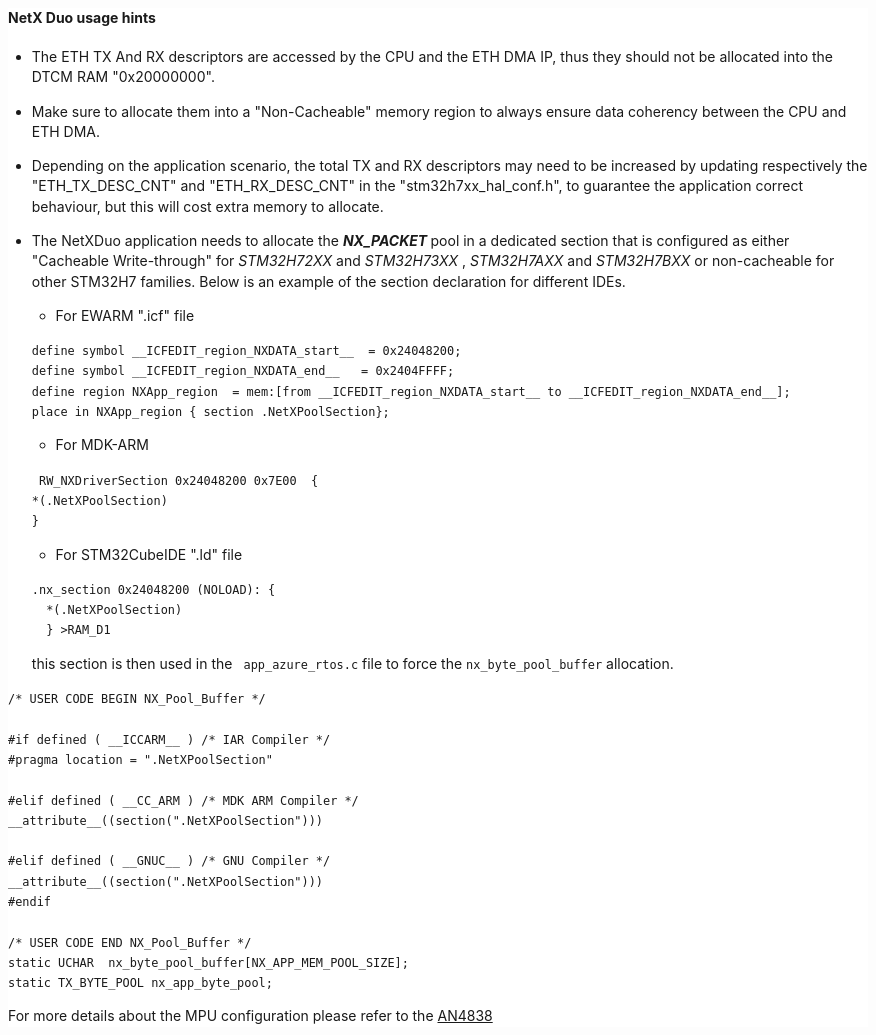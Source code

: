 #### <b>NetX Duo usage hints</b>

- The ETH TX And RX descriptors are accessed by the CPU and the ETH DMA IP, thus they should not be allocated into the DTCM RAM "0x20000000".
- Make sure to allocate them into a "Non-Cacheable" memory region to always ensure data coherency between the CPU and ETH DMA.
- Depending on the application scenario, the total TX and RX descriptors may need to be increased by updating respectively  the "ETH_TX_DESC_CNT" and "ETH_RX_DESC_CNT" in the "stm32h7xx_hal_conf.h", to guarantee the application correct behaviour, but this will cost extra memory to allocate.
- The NetXDuo application needs to allocate the <b> <i> NX_PACKET </i> </b> pool in a dedicated section that is  configured as either "Cacheable Write-through" for <i>STM32H72XX</i> and <i>STM32H73XX </i>,  <i>STM32H7AXX</i> and <i>STM32H7BXX </i> or non-cacheable for other STM32H7 families. Below is an example of the section declaration for different IDEs.
   + For EWARM ".icf" file
   ```
   define symbol __ICFEDIT_region_NXDATA_start__  = 0x24048200;
   define symbol __ICFEDIT_region_NXDATA_end__   = 0x2404FFFF;
   define region NXApp_region  = mem:[from __ICFEDIT_region_NXDATA_start__ to __ICFEDIT_region_NXDATA_end__];
   place in NXApp_region { section .NetXPoolSection};
   ```
   + For MDK-ARM
   ```
    RW_NXDriverSection 0x24048200 0x7E00  {
  *(.NetXPoolSection)
  }
   ```
   + For STM32CubeIDE ".ld" file
   ``` 
   .nx_section 0x24048200 (NOLOAD): {
     *(.NetXPoolSection)
     } >RAM_D1
   ```

  this section is then used in the <code> app_azure_rtos.c</code> file to force the <code>nx_byte_pool_buffer</code> allocation.

```
/* USER CODE BEGIN NX_Pool_Buffer */

#if defined ( __ICCARM__ ) /* IAR Compiler */
#pragma location = ".NetXPoolSection"

#elif defined ( __CC_ARM ) /* MDK ARM Compiler */
__attribute__((section(".NetXPoolSection")))

#elif defined ( __GNUC__ ) /* GNU Compiler */
__attribute__((section(".NetXPoolSection")))
#endif

/* USER CODE END NX_Pool_Buffer */
static UCHAR  nx_byte_pool_buffer[NX_APP_MEM_POOL_SIZE];
static TX_BYTE_POOL nx_app_byte_pool;
```
For more details about the MPU configuration please refer to the [AN4838](https://www.st.com/resource/en/application_note/dm00272912-managing-memory-protection-unit-in-stm32-mcus-stmicroelectronics.pdf)
